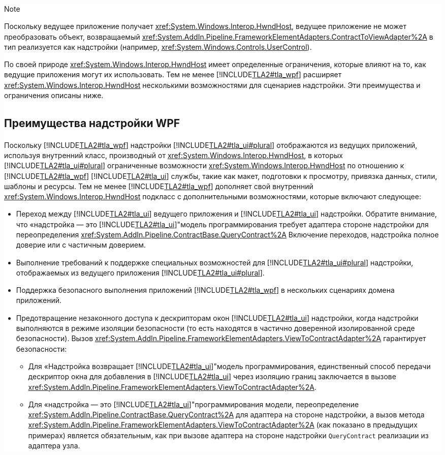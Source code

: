 > [!NOTE]
>  Поскольку ведущее приложение получает <xref:System.Windows.Interop.HwndHost>, ведущее приложение не может преобразовать объект, возвращаемый <xref:System.AddIn.Pipeline.FrameworkElementAdapters.ContractToViewAdapter%2A> в тип реализуется как надстройки (например, <xref:System.Windows.Controls.UserControl>).  
  
 По своей природе <xref:System.Windows.Interop.HwndHost> имеет определенные ограничения, которые влияют на то, как ведущие приложения могут их использовать. Тем не менее [!INCLUDE[TLA2#tla_wpf](../../../../includes/tla2sharptla-wpf-md.md)] расширяет <xref:System.Windows.Interop.HwndHost> несколькими возможностями для сценариев надстройки. Эти преимущества и ограничения описаны ниже.  
  
<a name="WPFAddInModelBenefits"></a>   
## <a name="wpf-add-in-benefits"></a>Преимущества надстройки WPF  
 Поскольку [!INCLUDE[TLA2#tla_wpf](../../../../includes/tla2sharptla-wpf-md.md)] надстройки [!INCLUDE[TLA2#tla_ui#plural](../../../../includes/tla2sharptla-uisharpplural-md.md)] отображаются из ведущих приложений, используя внутренний класс, производный от <xref:System.Windows.Interop.HwndHost>, в которых [!INCLUDE[TLA2#tla_ui#plural](../../../../includes/tla2sharptla-uisharpplural-md.md)] ограниченные возможности <xref:System.Windows.Interop.HwndHost> по отношению к [!INCLUDE[TLA2#tla_wpf](../../../../includes/tla2sharptla-wpf-md.md)] [!INCLUDE[TLA2#tla_ui](../../../../includes/tla2sharptla-ui-md.md)] службы, такие как макет, подготовки к просмотру, привязка данных, стили, шаблоны и ресурсы. Тем не менее [!INCLUDE[TLA2#tla_wpf](../../../../includes/tla2sharptla-wpf-md.md)] дополняет свой внутренний <xref:System.Windows.Interop.HwndHost> подкласс с дополнительными возможностями, которые включают следующее:  
  
-   Переход между [!INCLUDE[TLA2#tla_ui](../../../../includes/tla2sharptla-ui-md.md)] ведущего приложения и [!INCLUDE[TLA2#tla_ui](../../../../includes/tla2sharptla-ui-md.md)] надстройки. Обратите внимание, что «надстройка — это [!INCLUDE[TLA2#tla_ui](../../../../includes/tla2sharptla-ui-md.md)]"модель программирования требует адаптера стороне надстройки для переопределения <xref:System.AddIn.Pipeline.ContractBase.QueryContract%2A> Включение переходов, надстройка полное доверие или с частичным доверием.  
  
-   Выполнение требований к поддержке специальных возможностей для [!INCLUDE[TLA2#tla_ui#plural](../../../../includes/tla2sharptla-uisharpplural-md.md)] надстройки, отображаемых из ведущего приложения [!INCLUDE[TLA2#tla_ui#plural](../../../../includes/tla2sharptla-uisharpplural-md.md)].  
  
-   Поддержка безопасного выполнения приложений [!INCLUDE[TLA2#tla_wpf](../../../../includes/tla2sharptla-wpf-md.md)] в нескольких сценариях домена приложений.  
  
-   Предотвращение незаконного доступа к дескрипторам окон [!INCLUDE[TLA2#tla_ui](../../../../includes/tla2sharptla-ui-md.md)] надстройки, когда надстройки выполняются в режиме изоляции безопасности (то есть находятся в частично доверенной изолированной среде безопасности). Вызов <xref:System.AddIn.Pipeline.FrameworkElementAdapters.ViewToContractAdapter%2A> гарантирует безопасности:  
  
    -   Для «Надстройка возвращает [!INCLUDE[TLA2#tla_ui](../../../../includes/tla2sharptla-ui-md.md)]"модель программирования, единственный способ передачи дескриптор окна для добавления в [!INCLUDE[TLA2#tla_ui](../../../../includes/tla2sharptla-ui-md.md)] через изоляцию границ заключается в вызове <xref:System.AddIn.Pipeline.FrameworkElementAdapters.ViewToContractAdapter%2A>.  
  
    -   Для «надстройка — это [!INCLUDE[TLA2#tla_ui](../../../../includes/tla2sharptla-ui-md.md)]"программирования модели, переопределение <xref:System.AddIn.Pipeline.ContractBase.QueryContract%2A> для адаптера на стороне надстройки, а вызов метода <xref:System.AddIn.Pipeline.FrameworkElementAdapters.ViewToContractAdapter%2A> (как показано в предыдущих примерах) является обязательным, как при вызове адаптера на стороне надстройки `QueryContract` реализации из адаптера узла.  
  
